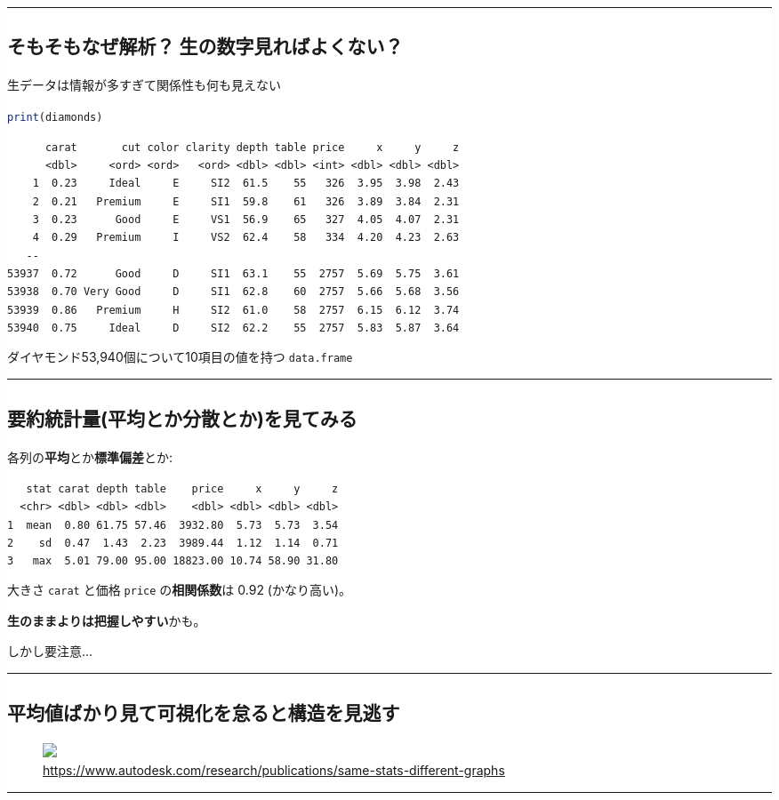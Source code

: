 
---
## そもそもなぜ解析？ 生の数字見ればよくない？

生データは情報が多すぎて関係性も何も見えない


```r
print(diamonds)
```

```
      carat       cut color clarity depth table price     x     y     z
      <dbl>     <ord> <ord>   <ord> <dbl> <dbl> <int> <dbl> <dbl> <dbl>
    1  0.23     Ideal     E     SI2  61.5    55   326  3.95  3.98  2.43
    2  0.21   Premium     E     SI1  59.8    61   326  3.89  3.84  2.31
    3  0.23      Good     E     VS1  56.9    65   327  4.05  4.07  2.31
    4  0.29   Premium     I     VS2  62.4    58   334  4.20  4.23  2.63
   --                                                                  
53937  0.72      Good     D     SI1  63.1    55  2757  5.69  5.75  3.61
53938  0.70 Very Good     D     SI1  62.8    60  2757  5.66  5.68  3.56
53939  0.86   Premium     H     SI2  61.0    58  2757  6.15  6.12  3.74
53940  0.75     Ideal     D     SI2  62.2    55  2757  5.83  5.87  3.64
```

ダイヤモンド53,940個について10項目の値を持つ `data.frame`

---
## 要約統計量(平均とか分散とか)を見てみる

各列の**平均**とか**標準偏差**とか:


```
   stat carat depth table    price     x     y     z
  <chr> <dbl> <dbl> <dbl>    <dbl> <dbl> <dbl> <dbl>
1  mean  0.80 61.75 57.46  3932.80  5.73  5.73  3.54
2    sd  0.47  1.43  2.23  3989.44  1.12  1.14  0.71
3   max  5.01 79.00 95.00 18823.00 10.74 58.90 31.80
```

大きさ `carat` と価格 `price` の**相関係数**は 0.92 (かなり高い)。


**生のままよりは把握しやすい**かも。

しかし要注意...

---
## 平均値ばかり見て可視化を怠ると構造を見逃す

<figure style="position: relative;">
<a href="https://www.autodesk.com/research/publications/same-stats-different-graphs">
<img src="/slides/image/rstats/datasaurus.png" width="800">
<figcaption class="url">https://www.autodesk.com/research/publications/same-stats-different-graphs</figcaption>
</a>
<img src="/slides/image/rstats/DataDino-600x455.gif" width="180"
     style="position: absolute; left: 0; top: 0; z-index: 255;">
</figure>

---
